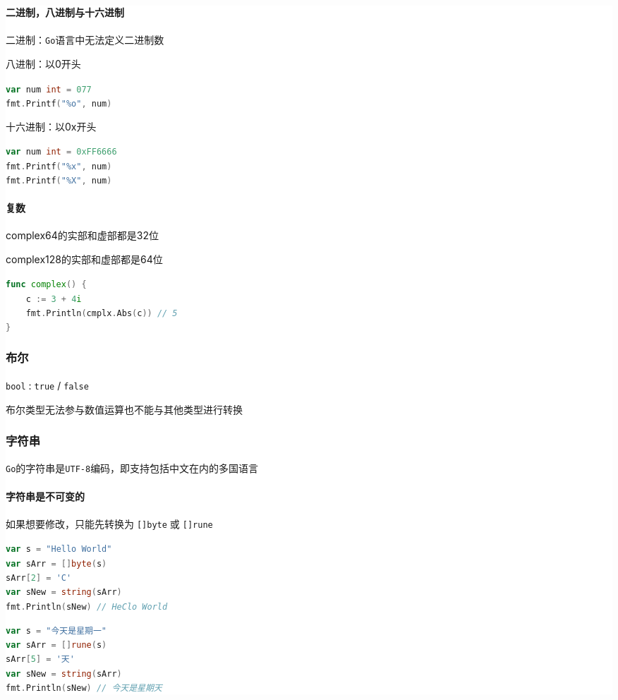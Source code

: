 #### 二进制，八进制与十六进制

二进制：`Go`语言中无法定义二进制数

八进制：以0开头

```go
var num int = 077
fmt.Printf("%o", num)
```

十六进制：以0x开头

```go
var num int = 0xFF6666
fmt.Printf("%x", num)
fmt.Printf("%X", num)
```

#### 复数

complex64的实部和虚部都是32位

complex128的实部和虚部都是64位

```go
func complex() {
    c := 3 + 4i
    fmt.Println(cmplx.Abs(c)) // 5
}
```

### 布尔

`bool` : `true` / `false`

布尔类型无法参与数值运算也不能与其他类型进行转换

### 字符串

`Go`的字符串是`UTF-8`编码，即支持包括中文在内的多国语言

#### 字符串是不可变的

如果想要修改，只能先转换为 `[]byte` 或 `[]rune`

```go
var s = "Hello World"
var sArr = []byte(s)
sArr[2] = 'C'
var sNew = string(sArr)
fmt.Println(sNew) // HeClo World
```

```go
var s = "今天是星期一"
var sArr = []rune(s)
sArr[5] = '天'
var sNew = string(sArr)
fmt.Println(sNew) // 今天是星期天
```

